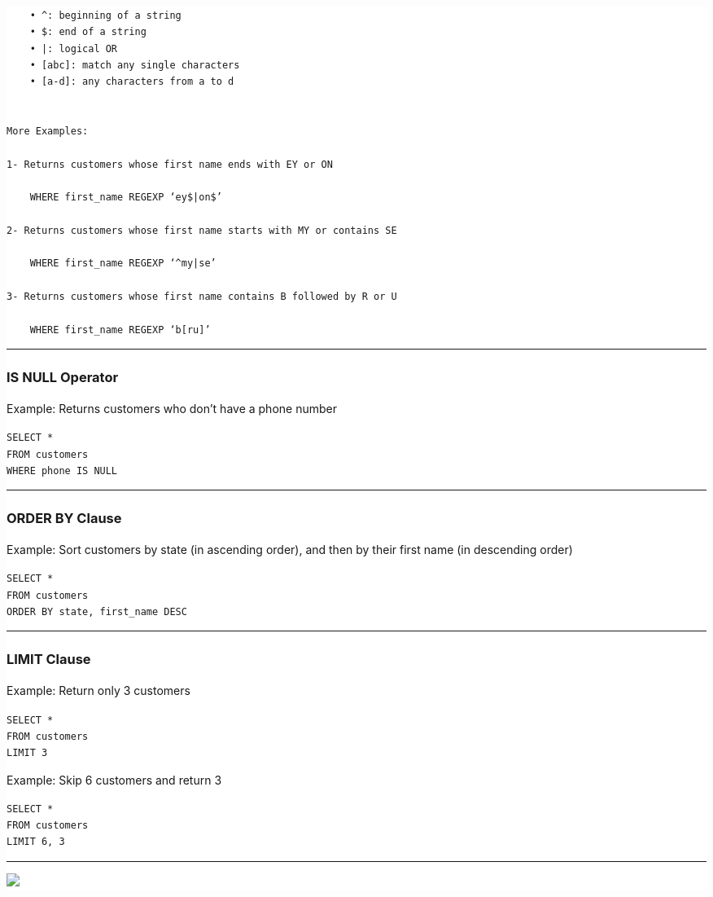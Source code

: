         • ^: beginning of a string
        • $: end of a string
        • |: logical OR
        • [abc]: match any single characters 
        • [a-d]: any characters from a to d


    More Examples:

    1- Returns customers whose first name ends with EY or ON

        WHERE first_name REGEXP ‘ey$|on$’

    2- Returns customers whose first name starts with MY or contains SE 

        WHERE first_name REGEXP ‘^my|se’

    3- Returns customers whose first name contains B followed by R or U

        WHERE first_name REGEXP ‘b[ru]’


---

### IS NULL Operator
Example: Returns customers who don’t have a phone number

    SELECT *
    FROM customers 
    WHERE phone IS NULL

---
### ORDER BY Clause
Example:  Sort customers by state (in ascending order), and then by their first name (in descending order)

    SELECT *
    FROM customers 
    ORDER BY state, first_name DESC
---
### LIMIT Clause
Example: Return only 3 customers

    SELECT *
    FROM customers
    LIMIT 3

Example: Skip 6 customers and return 3

    SELECT *
    FROM customers 
    LIMIT 6, 3
---

<image src="https://github.com/jafarimahdi/NextStep-Training/blob/main/MySql/pic/SqlJoins.png" width=250>
